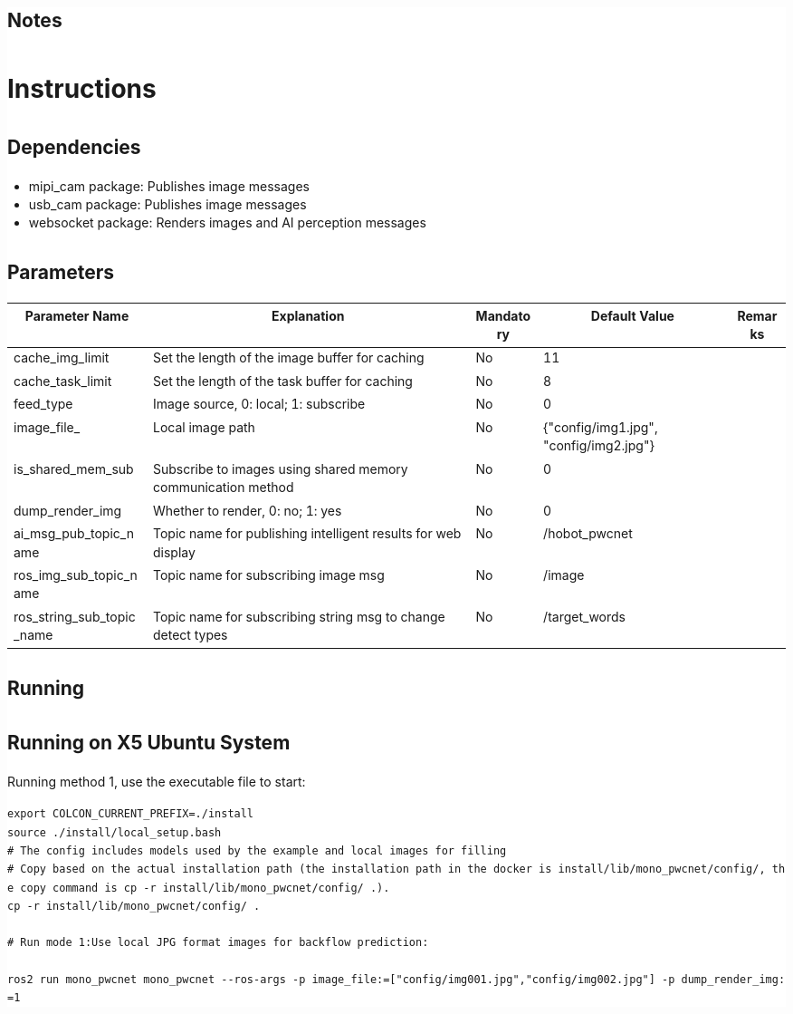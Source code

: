 ## Notes


# Instructions

## Dependencies

- mipi_cam package: Publishes image messages
- usb_cam package: Publishes image messages
- websocket package: Renders images and AI perception messages

## Parameters

| Parameter Name      | Explanation                            | Mandatory            | Default Value       | Remarks                                                                 |
| ------------------- | -------------------------------------- | -------------------- | ------------------- | ----------------------------------------------------------------------- |
| cache_img_limit          | Set the length of the image buffer for caching            | No                   | 11                   |                                                                         |
| cache_task_limit          | Set the length of the task buffer for caching            | No                   | 8                   |                                                                         |
| feed_type          | Image source, 0: local; 1: subscribe            | No                   | 0                   |                                                                         |
| image_file_              | Local image path                          | No                   | {"config/img1.jpg", "config/img2.jpg"}     |                                                                         |
| is_shared_mem_sub  | Subscribe to images using shared memory communication method        | No                   | 0                   |                                                                         |
| dump_render_img    | Whether to render, 0: no; 1: yes            | No                   | 0                   |                                                                         |
| ai_msg_pub_topic_name | Topic name for publishing intelligent results for web display | No                   | /hobot_pwcnet | |
| ros_img_sub_topic_name | Topic name for subscribing image msg | No                   | /image | |
| ros_string_sub_topic_name | Topic name for subscribing string msg to change detect types | No                   | /target_words | |



## Running

## Running on X5 Ubuntu System

Running method 1, use the executable file to start:
```shell
export COLCON_CURRENT_PREFIX=./install
source ./install/local_setup.bash
# The config includes models used by the example and local images for filling
# Copy based on the actual installation path (the installation path in the docker is install/lib/mono_pwcnet/config/, the copy command is cp -r install/lib/mono_pwcnet/config/ .).
cp -r install/lib/mono_pwcnet/config/ .

# Run mode 1:Use local JPG format images for backflow prediction:

ros2 run mono_pwcnet mono_pwcnet --ros-args -p image_file:=["config/img001.jpg","config/img002.jpg"] -p dump_render_img:=1

```
